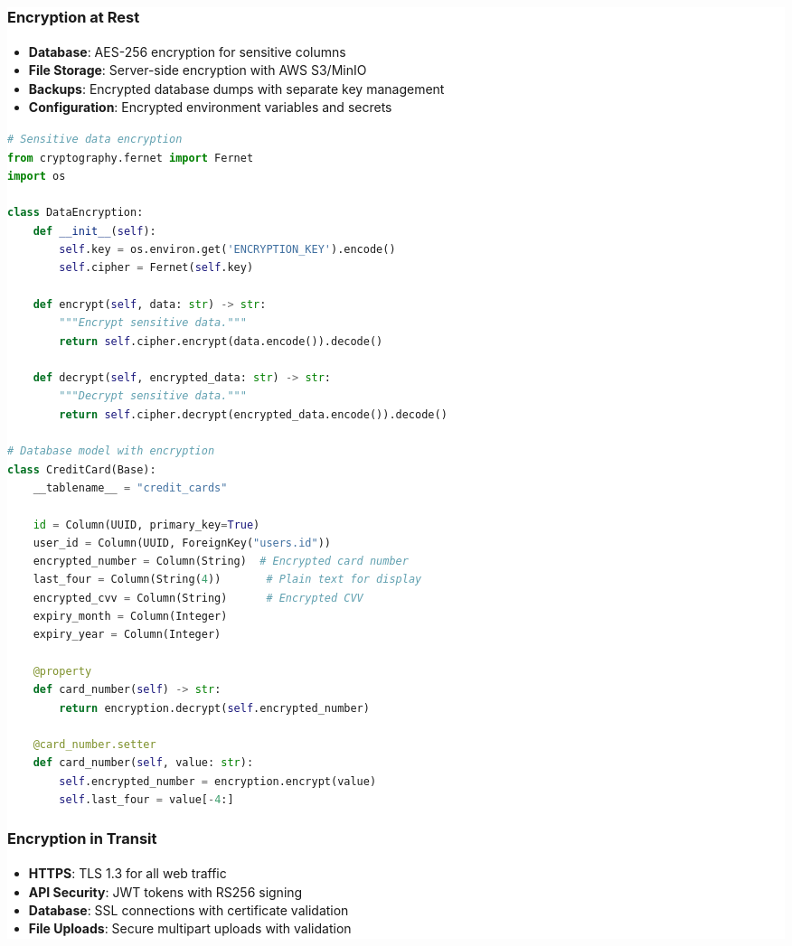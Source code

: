 ### Encryption at Rest
- **Database**: AES-256 encryption for sensitive columns
- **File Storage**: Server-side encryption with AWS S3/MinIO
- **Backups**: Encrypted database dumps with separate key management
- **Configuration**: Encrypted environment variables and secrets

```python
# Sensitive data encryption
from cryptography.fernet import Fernet
import os

class DataEncryption:
    def __init__(self):
        self.key = os.environ.get('ENCRYPTION_KEY').encode()
        self.cipher = Fernet(self.key)
    
    def encrypt(self, data: str) -> str:
        """Encrypt sensitive data."""
        return self.cipher.encrypt(data.encode()).decode()
    
    def decrypt(self, encrypted_data: str) -> str:
        """Decrypt sensitive data."""
        return self.cipher.decrypt(encrypted_data.encode()).decode()

# Database model with encryption
class CreditCard(Base):
    __tablename__ = "credit_cards"
    
    id = Column(UUID, primary_key=True)
    user_id = Column(UUID, ForeignKey("users.id"))
    encrypted_number = Column(String)  # Encrypted card number
    last_four = Column(String(4))       # Plain text for display
    encrypted_cvv = Column(String)      # Encrypted CVV
    expiry_month = Column(Integer)
    expiry_year = Column(Integer)
    
    @property
    def card_number(self) -> str:
        return encryption.decrypt(self.encrypted_number)
    
    @card_number.setter
    def card_number(self, value: str):
        self.encrypted_number = encryption.encrypt(value)
        self.last_four = value[-4:]
```

### Encryption in Transit
- **HTTPS**: TLS 1.3 for all web traffic
- **API Security**: JWT tokens with RS256 signing
- **Database**: SSL connections with certificate validation
- **File Uploads**: Secure multipart uploads with validation
